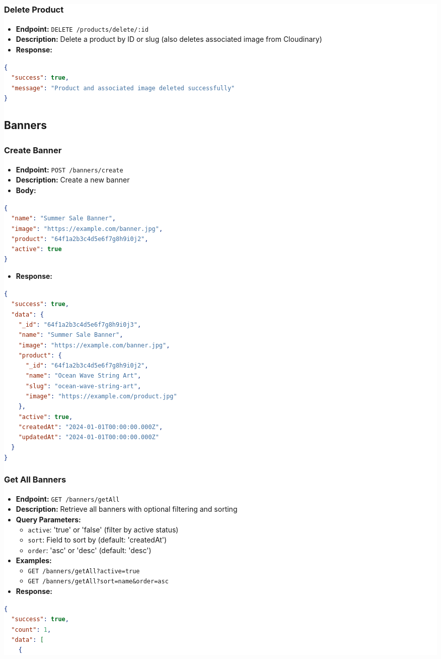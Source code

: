 ### Delete Product
- **Endpoint:** `DELETE /products/delete/:id`
- **Description:** Delete a product by ID or slug (also deletes associated image from Cloudinary)
- **Response:**
```json
{
  "success": true,
  "message": "Product and associated image deleted successfully"
}
```

## Banners

### Create Banner
- **Endpoint:** `POST /banners/create`
- **Description:** Create a new banner
- **Body:**
```json
{
  "name": "Summer Sale Banner",
  "image": "https://example.com/banner.jpg",
  "product": "64f1a2b3c4d5e6f7g8h9i0j2",
  "active": true
}
```
- **Response:**
```json
{
  "success": true,
  "data": {
    "_id": "64f1a2b3c4d5e6f7g8h9i0j3",
    "name": "Summer Sale Banner",
    "image": "https://example.com/banner.jpg",
    "product": {
      "_id": "64f1a2b3c4d5e6f7g8h9i0j2",
      "name": "Ocean Wave String Art",
      "slug": "ocean-wave-string-art",
      "image": "https://example.com/product.jpg"
    },
    "active": true,
    "createdAt": "2024-01-01T00:00:00.000Z",
    "updatedAt": "2024-01-01T00:00:00.000Z"
  }
}
```

### Get All Banners
- **Endpoint:** `GET /banners/getAll`
- **Description:** Retrieve all banners with optional filtering and sorting
- **Query Parameters:**
  - `active`: 'true' or 'false' (filter by active status)
  - `sort`: Field to sort by (default: 'createdAt')
  - `order`: 'asc' or 'desc' (default: 'desc')
- **Examples:**
  - `GET /banners/getAll?active=true`
  - `GET /banners/getAll?sort=name&order=asc`
- **Response:**
```json
{
  "success": true,
  "count": 1,
  "data": [
    {
```